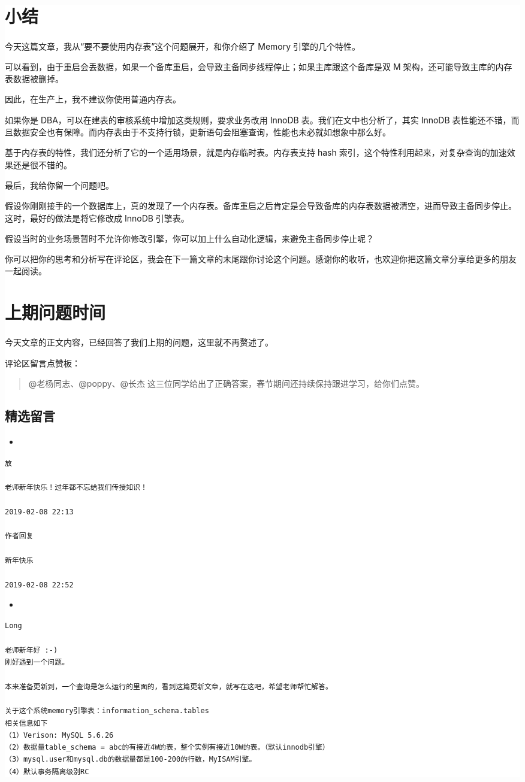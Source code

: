 # 小结

今天这篇文章，我从“要不要使用内存表”这个问题展开，和你介绍了 Memory 引擎的几个特性。

可以看到，由于重启会丢数据，如果一个备库重启，会导致主备同步线程停止；如果主库跟这个备库是双 M 架构，还可能导致主库的内存表数据被删掉。

因此，在生产上，我不建议你使用普通内存表。

如果你是 DBA，可以在建表的审核系统中增加这类规则，要求业务改用 InnoDB 表。我们在文中也分析了，其实 InnoDB 表性能还不错，而且数据安全也有保障。而内存表由于不支持行锁，更新语句会阻塞查询，性能也未必就如想象中那么好。

基于内存表的特性，我们还分析了它的一个适用场景，就是内存临时表。内存表支持 hash 索引，这个特性利用起来，对复杂查询的加速效果还是很不错的。

最后，我给你留一个问题吧。

假设你刚刚接手的一个数据库上，真的发现了一个内存表。备库重启之后肯定是会导致备库的内存表数据被清空，进而导致主备同步停止。这时，最好的做法是将它修改成 InnoDB 引擎表。

假设当时的业务场景暂时不允许你修改引擎，你可以加上什么自动化逻辑，来避免主备同步停止呢？

你可以把你的思考和分析写在评论区，我会在下一篇文章的末尾跟你讨论这个问题。感谢你的收听，也欢迎你把这篇文章分享给更多的朋友一起阅读。

# 上期问题时间

今天文章的正文内容，已经回答了我们上期的问题，这里就不再赘述了。

评论区留言点赞板：

> @老杨同志、@poppy、@长杰 这三位同学给出了正确答案，春节期间还持续保持跟进学习，给你们点赞。

## 精选留言

- 

    放

    老师新年快乐！过年都不忘给我们传授知识！

    2019-02-08 22:13

    作者回复

    新年快乐

    2019-02-08 22:52

- 

    Long

    老师新年好 :-)
    刚好遇到一个问题。

    本来准备更新到，一个查询是怎么运行的里面的，看到这篇更新文章，就写在这吧，希望老师帮忙解答。

    关于这个系统memory引擎表：information_schema.tables
    相关信息如下
    （1）Verison: MySQL 5.6.26
    （2）数据量table_schema = abc的有接近4W的表，整个实例有接近10W的表。（默认innodb引擎）
    （3）mysql.user和mysql.db的数据量都是100-200的行数，MyISAM引擎。
    （4）默认事务隔离级别RC
